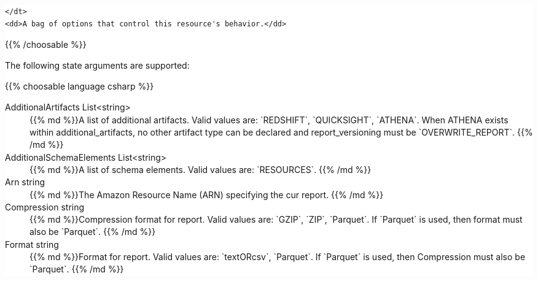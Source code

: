    </dt>
    <dd>A bag of options that control this resource's behavior.</dd>
</dl>

{{% /choosable %}}

The following state arguments are supported:


{{% choosable language csharp %}}
<dl class="resources-properties"><dt class="property-optional"
            title="Optional">
        <span id="state_additionalartifacts_csharp">
<a href="#state_additionalartifacts_csharp" style="color: inherit; text-decoration: inherit;">Additional<wbr>Artifacts</a>
</span>
        <span class="property-indicator"></span>
        <span class="property-type">List&lt;string&gt;</span>
    </dt>
    <dd>{{% md %}}A list of additional artifacts. Valid values are: `REDSHIFT`, `QUICKSIGHT`, `ATHENA`. When ATHENA exists within additional_artifacts, no other artifact type can be declared and report_versioning must be `OVERWRITE_REPORT`.
{{% /md %}}</dd><dt class="property-optional"
            title="Optional">
        <span id="state_additionalschemaelements_csharp">
<a href="#state_additionalschemaelements_csharp" style="color: inherit; text-decoration: inherit;">Additional<wbr>Schema<wbr>Elements</a>
</span>
        <span class="property-indicator"></span>
        <span class="property-type">List&lt;string&gt;</span>
    </dt>
    <dd>{{% md %}}A list of schema elements. Valid values are: `RESOURCES`.
{{% /md %}}</dd><dt class="property-optional"
            title="Optional">
        <span id="state_arn_csharp">
<a href="#state_arn_csharp" style="color: inherit; text-decoration: inherit;">Arn</a>
</span>
        <span class="property-indicator"></span>
        <span class="property-type">string</span>
    </dt>
    <dd>{{% md %}}The Amazon Resource Name (ARN) specifying the cur report.
{{% /md %}}</dd><dt class="property-optional"
            title="Optional">
        <span id="state_compression_csharp">
<a href="#state_compression_csharp" style="color: inherit; text-decoration: inherit;">Compression</a>
</span>
        <span class="property-indicator"></span>
        <span class="property-type">string</span>
    </dt>
    <dd>{{% md %}}Compression format for report. Valid values are: `GZIP`, `ZIP`, `Parquet`. If `Parquet` is used, then format must also be `Parquet`.
{{% /md %}}</dd><dt class="property-optional"
            title="Optional">
        <span id="state_format_csharp">
<a href="#state_format_csharp" style="color: inherit; text-decoration: inherit;">Format</a>
</span>
        <span class="property-indicator"></span>
        <span class="property-type">string</span>
    </dt>
    <dd>{{% md %}}Format for report. Valid values are: `textORcsv`, `Parquet`. If `Parquet` is used, then Compression must also be `Parquet`.
{{% /md %}}</dd><dt class="property-optional"
            title="Optional">
        <span id="state_refreshclosedreports_csharp">